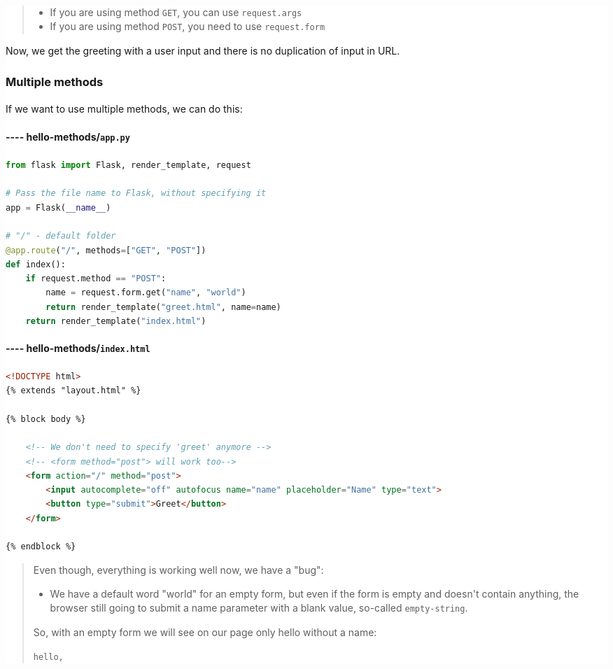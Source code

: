 > - If you are using method `GET`, you can use `request.args`
> - If you are using method `POST`, you need to use `request.form`

Now, we get the greeting with a user input and there is no duplication of input in URL.

### Multiple methods

If we want to use multiple methods, we can do this:

#### ---- hello-methods/`app.py`

```python
from flask import Flask, render_template, request

# Pass the file name to Flask, without specifying it
app = Flask(__name__)

# "/" - default folder
@app.route("/", methods=["GET", "POST"])
def index():
    if request.method == "POST":
        name = request.form.get("name", "world")
        return render_template("greet.html", name=name)
    return render_template("index.html")
```

#### ---- hello-methods/`index.html`

```html
<!DOCTYPE html>
{% extends "layout.html" %}

{% block body %}

    <!-- We don't need to specify 'greet' anymore -->
    <!-- <form method="post"> will work too-->
    <form action="/" method="post">
        <input autocomplete="off" autofocus name="name" placeholder="Name" type="text">
        <button type="submit">Greet</button>
    </form>

{% endblock %}
```

> Even though, everything is working well now, we have a "bug":
> - We have a default word "world" for an empty form, but even if the form is empty and doesn't contain anything, 
> the browser still going to submit a name parameter with a blank value, so-called `empty-string`.
> 
> So, with an empty form we will see on our page only hello without a name:
> ```
> hello, 
> ```
